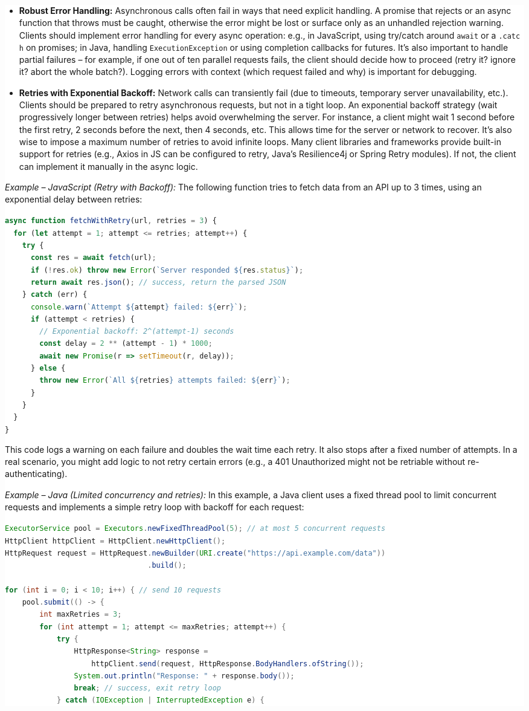 * **Robust Error Handling:** Asynchronous calls often fail in ways that need explicit handling. A promise that rejects or an async function that throws must be caught, otherwise the error might be lost or surface only as an unhandled rejection warning. Clients should implement error handling for every async operation: e.g., in JavaScript, using try/catch around `await` or a `.catch` on promises; in Java, handling `ExecutionException` or using completion callbacks for futures. It’s also important to handle partial failures – for example, if one out of ten parallel requests fails, the client should decide how to proceed (retry it? ignore it? abort the whole batch?). Logging errors with context (which request failed and why) is important for debugging.

* **Retries with Exponential Backoff:** Network calls can transiently fail (due to timeouts, temporary server unavailability, etc.). Clients should be prepared to retry asynchronous requests, but not in a tight loop. An exponential backoff strategy (wait progressively longer between retries) helps avoid overwhelming the server. For instance, a client might wait 1 second before the first retry, 2 seconds before the next, then 4 seconds, etc. This allows time for the server or network to recover. It’s also wise to impose a maximum number of retries to avoid infinite loops. Many client libraries and frameworks provide built-in support for retries (e.g., Axios in JS can be configured to retry, Java’s Resilience4j or Spring Retry modules). If not, the client can implement it manually in the async logic.

*Example – JavaScript (Retry with Backoff):* The following function tries to fetch data from an API up to 3 times, using an exponential delay between retries:

```javascript
async function fetchWithRetry(url, retries = 3) {
  for (let attempt = 1; attempt <= retries; attempt++) {
    try {
      const res = await fetch(url);
      if (!res.ok) throw new Error(`Server responded ${res.status}`);
      return await res.json(); // success, return the parsed JSON
    } catch (err) {
      console.warn(`Attempt ${attempt} failed: ${err}`);
      if (attempt < retries) {
        // Exponential backoff: 2^(attempt-1) seconds
        const delay = 2 ** (attempt - 1) * 1000;
        await new Promise(r => setTimeout(r, delay));
      } else {
        throw new Error(`All ${retries} attempts failed: ${err}`);
      }
    }
  }
}
```

This code logs a warning on each failure and doubles the wait time each retry. It also stops after a fixed number of attempts. In a real scenario, you might add logic to not retry certain errors (e.g., a 401 Unauthorized might not be retriable without re-authenticating).

*Example – Java (Limited concurrency and retries):* In this example, a Java client uses a fixed thread pool to limit concurrent requests and implements a simple retry loop with backoff for each request:

```java
ExecutorService pool = Executors.newFixedThreadPool(5); // at most 5 concurrent requests
HttpClient httpClient = HttpClient.newHttpClient();
HttpRequest request = HttpRequest.newBuilder(URI.create("https://api.example.com/data"))
                                 .build();

for (int i = 0; i < 10; i++) { // send 10 requests
    pool.submit(() -> {
        int maxRetries = 3;
        for (int attempt = 1; attempt <= maxRetries; attempt++) {
            try {
                HttpResponse<String> response =
                    httpClient.send(request, HttpResponse.BodyHandlers.ofString());
                System.out.println("Response: " + response.body());
                break; // success, exit retry loop
            } catch (IOException | InterruptedException e) {
```